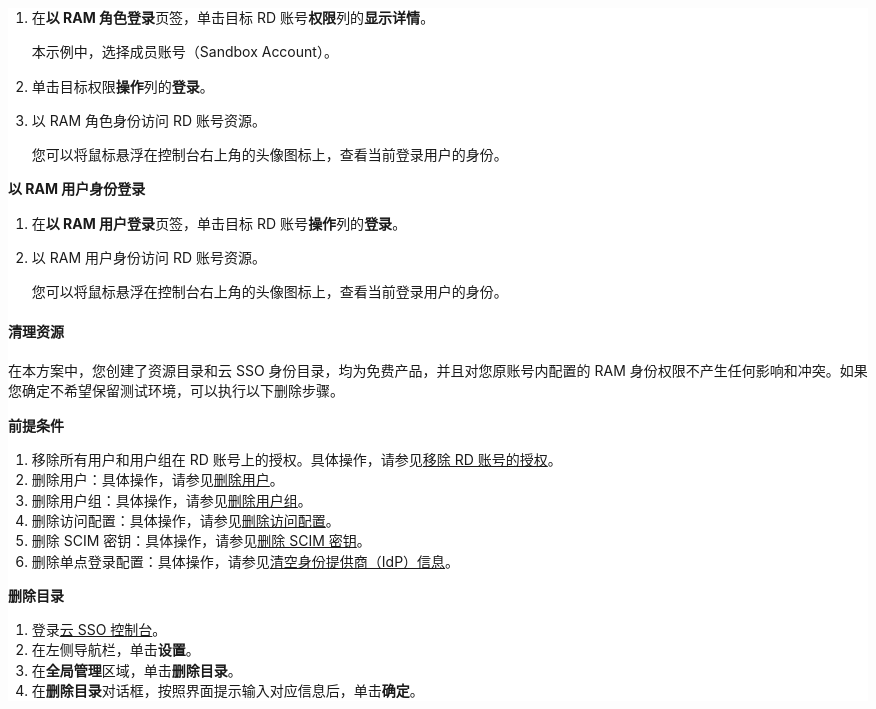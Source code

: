 1. 在**以 RAM 角色登录**页签，单击目标 RD 账号**权限**列的**显示详情**。
   
   本示例中，选择成员账号（Sandbox Account）。
2. 单击目标权限**操作**列的**登录**。
3. 以 RAM 角色身份访问 RD 账号资源。
   
   您可以将鼠标悬浮在控制台右上角的头像图标上，查看当前登录用户的身份。

**以 RAM 用户身份登录**

1. 在**以 RAM 用户登录**页签，单击目标 RD 账号**操作**列的**登录**。
2. 以 RAM 用户身份访问 RD 账号资源。
   
   您可以将鼠标悬浮在控制台右上角的头像图标上，查看当前登录用户的身份。
#### 清理资源

在本方案中，您创建了资源目录和云 SSO 身份目录，均为免费产品，并且对您原账号内配置的 RAM 身份权限不产生任何影响和冲突。如果您确定不希望保留测试环境，可以执行以下删除步骤。

**前提条件**

1. 移除所有用户和用户组在 RD 账号上的授权。具体操作，请参见[移除 RD 账号的授权](https://help.aliyun.com/zh/cloudsso/user-guide/remove-the-existing-access-permissions-on-an-account-in-a-resource-directory#task-2092358)。
2. 删除用户：具体操作，请参见[删除用户](https://help.aliyun.com/zh/cloudsso/user-guide/perform-basic-operations#section-ql8-xit-c4i)。
3. 删除用户组：具体操作，请参见[删除用户组](https://help.aliyun.com/zh/cloudsso/user-guide/perform-basic-operations-1#section-1eu-jig-ove)。
4. 删除访问配置：具体操作，请参见[删除访问配置](https://help.aliyun.com/zh/cloudsso/user-guide/delete-an-access-configuration#task-2091284)。
5. 删除 SCIM 密钥：具体操作，请参见[删除 SCIM 密钥](https://help.aliyun.com/zh/cloudsso/user-guide/manage-scim-credentials#section-7ch-dhx-tku)。
6. 删除单点登录配置：具体操作，请参见[清空身份提供商（IdP）信息](https://help.aliyun.com/zh/cloudsso/user-guide/configure-sso#section-31l-ts6-emf)。

**删除目录**

1. 登录[云 SSO 控制台](https://cloudsso.console.aliyun.com)。
2. 在左侧导航栏，单击**设置**。
3. 在**全局管理**区域，单击**删除目录**。
4. 在**删除目录**对话框，按照界面提示输入对应信息后，单击**确定**。
